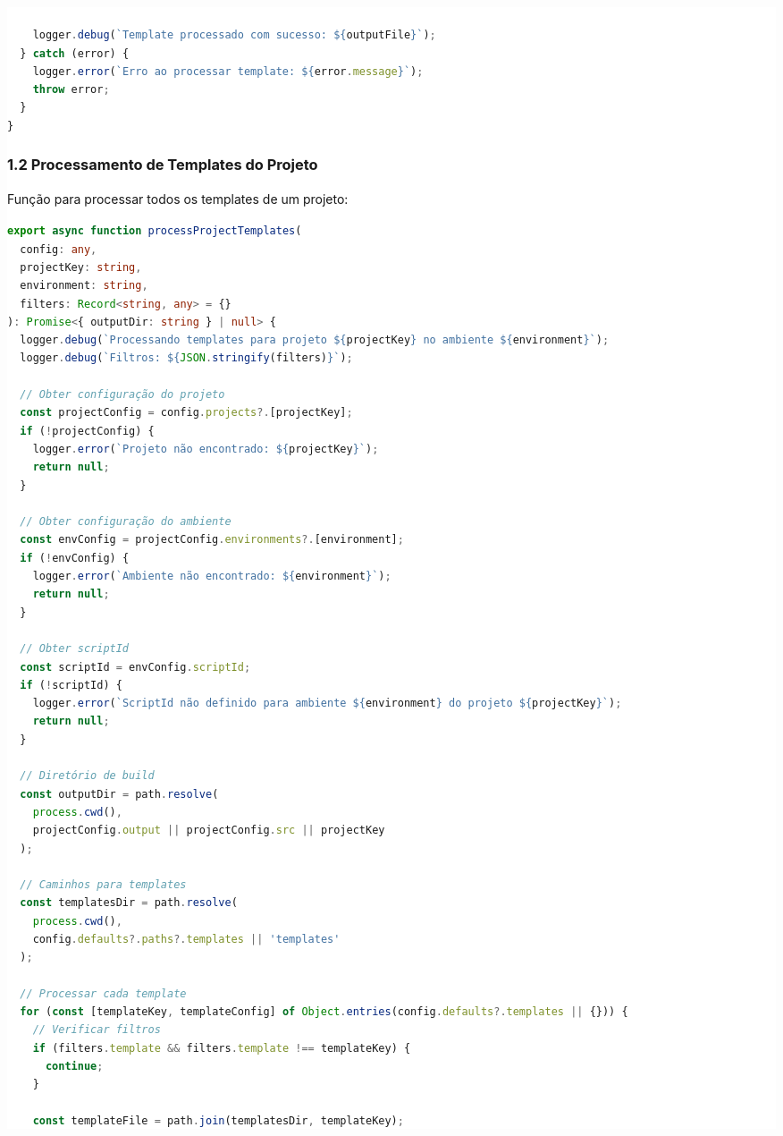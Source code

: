 ```typescript
    
    logger.debug(`Template processado com sucesso: ${outputFile}`);
  } catch (error) {
    logger.error(`Erro ao processar template: ${error.message}`);
    throw error;
  }
}
```

### 1.2 Processamento de Templates do Projeto

Função para processar todos os templates de um projeto:

```typescript
export async function processProjectTemplates(
  config: any,
  projectKey: string,
  environment: string,
  filters: Record<string, any> = {}
): Promise<{ outputDir: string } | null> {
  logger.debug(`Processando templates para projeto ${projectKey} no ambiente ${environment}`);
  logger.debug(`Filtros: ${JSON.stringify(filters)}`);
  
  // Obter configuração do projeto
  const projectConfig = config.projects?.[projectKey];
  if (!projectConfig) {
    logger.error(`Projeto não encontrado: ${projectKey}`);
    return null;
  }
  
  // Obter configuração do ambiente
  const envConfig = projectConfig.environments?.[environment];
  if (!envConfig) {
    logger.error(`Ambiente não encontrado: ${environment}`);
    return null;
  }
  
  // Obter scriptId
  const scriptId = envConfig.scriptId;
  if (!scriptId) {
    logger.error(`ScriptId não definido para ambiente ${environment} do projeto ${projectKey}`);
    return null;
  }
  
  // Diretório de build
  const outputDir = path.resolve(
    process.cwd(),
    projectConfig.output || projectConfig.src || projectKey
  );
  
  // Caminhos para templates
  const templatesDir = path.resolve(
    process.cwd(),
    config.defaults?.paths?.templates || 'templates'
  );
  
  // Processar cada template
  for (const [templateKey, templateConfig] of Object.entries(config.defaults?.templates || {})) {
    // Verificar filtros
    if (filters.template && filters.template !== templateKey) {
      continue;
    }
    
    const templateFile = path.join(templatesDir, templateKey);
```